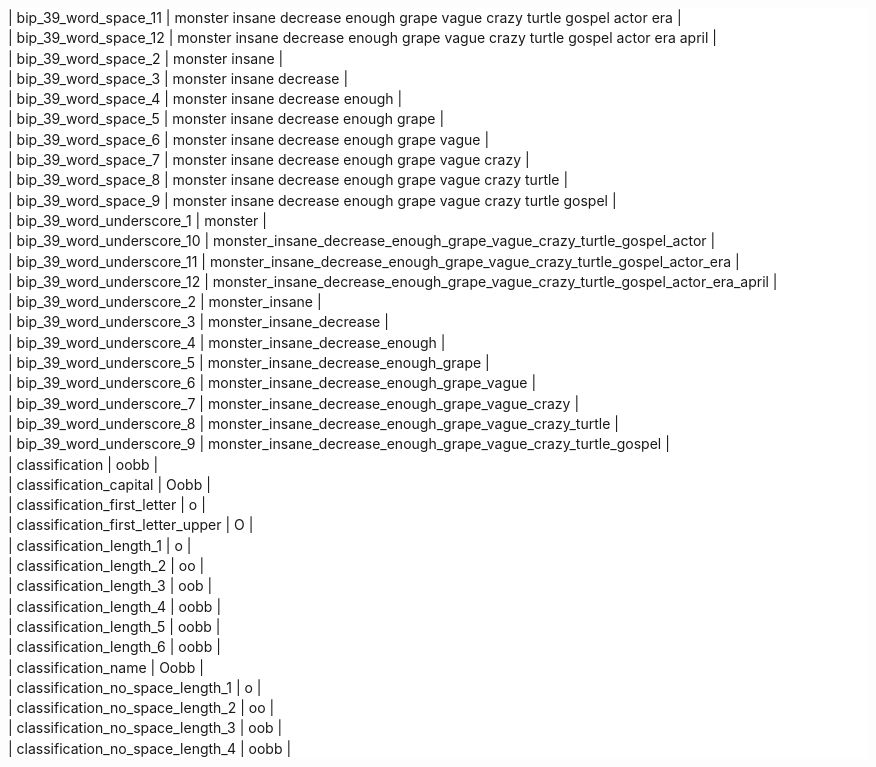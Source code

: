 | bip_39_word_space_11 | monster insane decrease enough grape vague crazy turtle gospel actor era |  
| bip_39_word_space_12 | monster insane decrease enough grape vague crazy turtle gospel actor era april |  
| bip_39_word_space_2 | monster insane |  
| bip_39_word_space_3 | monster insane decrease |  
| bip_39_word_space_4 | monster insane decrease enough |  
| bip_39_word_space_5 | monster insane decrease enough grape |  
| bip_39_word_space_6 | monster insane decrease enough grape vague |  
| bip_39_word_space_7 | monster insane decrease enough grape vague crazy |  
| bip_39_word_space_8 | monster insane decrease enough grape vague crazy turtle |  
| bip_39_word_space_9 | monster insane decrease enough grape vague crazy turtle gospel |  
| bip_39_word_underscore_1 | monster |  
| bip_39_word_underscore_10 | monster_insane_decrease_enough_grape_vague_crazy_turtle_gospel_actor |  
| bip_39_word_underscore_11 | monster_insane_decrease_enough_grape_vague_crazy_turtle_gospel_actor_era |  
| bip_39_word_underscore_12 | monster_insane_decrease_enough_grape_vague_crazy_turtle_gospel_actor_era_april |  
| bip_39_word_underscore_2 | monster_insane |  
| bip_39_word_underscore_3 | monster_insane_decrease |  
| bip_39_word_underscore_4 | monster_insane_decrease_enough |  
| bip_39_word_underscore_5 | monster_insane_decrease_enough_grape |  
| bip_39_word_underscore_6 | monster_insane_decrease_enough_grape_vague |  
| bip_39_word_underscore_7 | monster_insane_decrease_enough_grape_vague_crazy |  
| bip_39_word_underscore_8 | monster_insane_decrease_enough_grape_vague_crazy_turtle |  
| bip_39_word_underscore_9 | monster_insane_decrease_enough_grape_vague_crazy_turtle_gospel |  
| classification | oobb |  
| classification_capital | Oobb |  
| classification_first_letter | o |  
| classification_first_letter_upper | O |  
| classification_length_1 | o |  
| classification_length_2 | oo |  
| classification_length_3 | oob |  
| classification_length_4 | oobb |  
| classification_length_5 | oobb |  
| classification_length_6 | oobb |  
| classification_name | Oobb |  
| classification_no_space_length_1 | o |  
| classification_no_space_length_2 | oo |  
| classification_no_space_length_3 | oob |  
| classification_no_space_length_4 | oobb |  